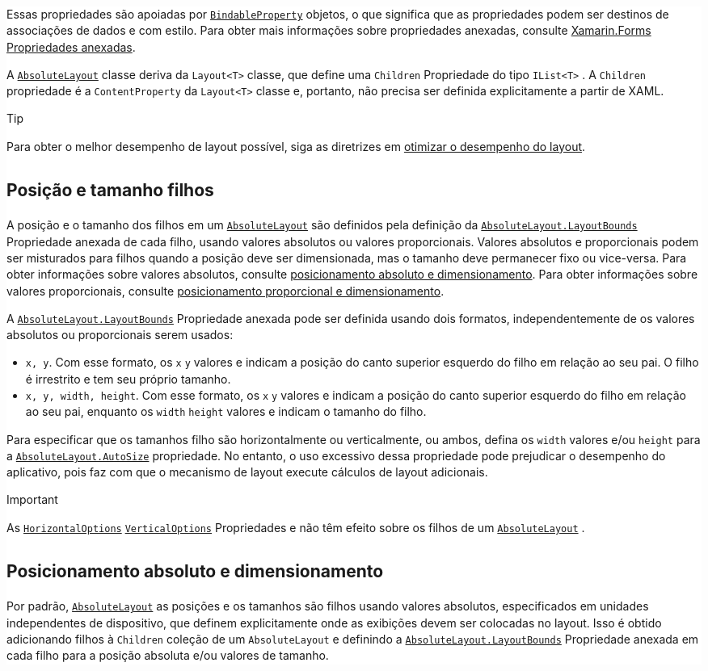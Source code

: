 Essas propriedades são apoiadas por [`BindableProperty`](xref:Xamarin.Forms.BindableProperty) objetos, o que significa que as propriedades podem ser destinos de associações de dados e com estilo. Para obter mais informações sobre propriedades anexadas, consulte [ Xamarin.Forms Propriedades anexadas](~/xamarin-forms/xaml/attached-properties.md).

A [`AbsoluteLayout`](xref:Xamarin.Forms.AbsoluteLayout) classe deriva da `Layout<T>` classe, que define uma `Children` Propriedade do tipo `IList<T>` . A `Children` propriedade é a `ContentProperty` da `Layout<T>` classe e, portanto, não precisa ser definida explicitamente a partir de XAML.

> [!TIP]
> Para obter o melhor desempenho de layout possível, siga as diretrizes em [otimizar o desempenho do layout](~/xamarin-forms/deploy-test/performance.md#optimize-layout-performance).

## <a name="position-and-size-children"></a>Posição e tamanho filhos

A posição e o tamanho dos filhos em um [`AbsoluteLayout`](xref:Xamarin.Forms.AbsoluteLayout) são definidos pela definição da [`AbsoluteLayout.LayoutBounds`](xref:Xamarin.Forms.AbsoluteLayout.LayoutBoundsProperty) Propriedade anexada de cada filho, usando valores absolutos ou valores proporcionais. Valores absolutos e proporcionais podem ser misturados para filhos quando a posição deve ser dimensionada, mas o tamanho deve permanecer fixo ou vice-versa. Para obter informações sobre valores absolutos, consulte [posicionamento absoluto e dimensionamento](#absolute-positioning-and-sizing). Para obter informações sobre valores proporcionais, consulte [posicionamento proporcional e dimensionamento](#proportional-positioning-and-sizing).

A [`AbsoluteLayout.LayoutBounds`](xref:Xamarin.Forms.AbsoluteLayout.LayoutBoundsProperty) Propriedade anexada pode ser definida usando dois formatos, independentemente de os valores absolutos ou proporcionais serem usados:

- `x, y`. Com esse formato, os `x` `y` valores e indicam a posição do canto superior esquerdo do filho em relação ao seu pai. O filho é irrestrito e tem seu próprio tamanho.
- `x, y, width, height`. Com esse formato, os `x` `y` valores e indicam a posição do canto superior esquerdo do filho em relação ao seu pai, enquanto os `width` `height` valores e indicam o tamanho do filho.

Para especificar que os tamanhos filho são horizontalmente ou verticalmente, ou ambos, defina os `width` valores e/ou `height` para a [`AbsoluteLayout.AutoSize`](xref:Xamarin.Forms.AbsoluteLayout.AutoSize) propriedade. No entanto, o uso excessivo dessa propriedade pode prejudicar o desempenho do aplicativo, pois faz com que o mecanismo de layout execute cálculos de layout adicionais.

> [!IMPORTANT]
> As [`HorizontalOptions`](xref:Xamarin.Forms.View.HorizontalOptions) [`VerticalOptions`](xref:Xamarin.Forms.View.VerticalOptions) Propriedades e não têm efeito sobre os filhos de um [`AbsoluteLayout`](xref:Xamarin.Forms.AbsoluteLayout) .

## <a name="absolute-positioning-and-sizing"></a>Posicionamento absoluto e dimensionamento

Por padrão, [`AbsoluteLayout`](xref:Xamarin.Forms.AbsoluteLayout) as posições e os tamanhos são filhos usando valores absolutos, especificados em unidades independentes de dispositivo, que definem explicitamente onde as exibições devem ser colocadas no layout. Isso é obtido adicionando filhos à `Children` coleção de um `AbsoluteLayout` e definindo a [`AbsoluteLayout.LayoutBounds`](xref:Xamarin.Forms.AbsoluteLayout.LayoutBoundsProperty) Propriedade anexada em cada filho para a posição absoluta e/ou valores de tamanho.
